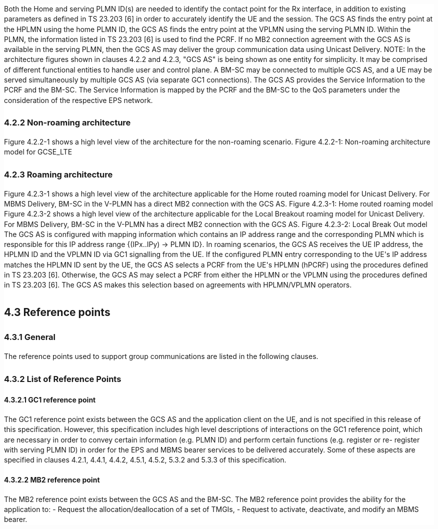 Both the Home and serving PLMN ID(s) are needed to identify the contact point
for the Rx interface, in addition to existing parameters as defined in TS
23.203 [6] in order to accurately identify the UE and the session. The GCS AS
finds the entry point at the HPLMN using the home PLMN ID, the GCS AS finds
the entry point at the VPLMN using the serving PLMN ID. Within the PLMN, the
information listed in TS 23.203 [6] is used to find the PCRF.
If no MB2 connection agreement with the GCS AS is available in the serving
PLMN, then the GCS AS may deliver the group communication data using Unicast
Delivery.
NOTE: In the architecture figures shown in clauses 4.2.2 and 4.2.3, \"GCS AS\"
is being shown as one entity for simplicity. It may be comprised of different
functional entities to handle user and control plane. A BM-SC may be connected
to multiple GCS AS, and a UE may be served simultaneously by multiple GCS AS
(via separate GC1 connections).
The GCS AS provides the Service Information to the PCRF and the BM-SC. The
Service Information is mapped by the PCRF and the BM-SC to the QoS parameters
under the consideration of the respective EPS network.
### 4.2.2 Non-roaming architecture
Figure 4.2.2-1 shows a high level view of the architecture for the non-roaming
scenario.
Figure 4.2.2-1: Non-roaming architecture model for GCSE_LTE
### 4.2.3 Roaming architecture
Figure 4.2.3-1 shows a high level view of the architecture applicable for the
Home routed roaming model for Unicast Delivery. For MBMS Delivery, BM-SC in
the V-PLMN has a direct MB2 connection with the GCS AS.
Figure 4.2.3-1: Home routed roaming model
Figure 4.2.3-2 shows a high level view of the architecture applicable for the
Local Breakout roaming model for Unicast Delivery. For MBMS Delivery, BM-SC in
the V-PLMN has a direct MB2 connection with the GCS AS.
Figure 4.2.3-2: Local Break Out model
The GCS AS is configured with mapping information which contains an IP address
range and the corresponding PLMN which is responsible for this IP address
range {(IPx..IPy) -> PLMN ID}.
In roaming scenarios, the GCS AS receives the UE IP address, the HPLMN ID and
the VPLMN ID via GC1 signalling from the UE. If the configured PLMN entry
corresponding to the UE\'s IP address matches the HPLMN ID sent by the UE, the
GCS AS selects a PCRF from the UE\'s HPLMN (hPCRF) using the procedures
defined in TS 23.203 [6]. Otherwise, the GCS AS may select a PCRF from either
the HPLMN or the VPLMN using the procedures defined in TS 23.203 [6]. The GCS
AS makes this selection based on agreements with HPLMN/VPLMN operators.
## 4.3 Reference points
### 4.3.1 General
The reference points used to support group communications are listed in the
following clauses.
### 4.3.2 List of Reference Points
#### 4.3.2.1 GC1 reference point
The GC1 reference point exists between the GCS AS and the application client
on the UE, and is not specified in this release of this specification.
However, this specification includes high level descriptions of interactions
on the GC1 reference point, which are necessary in order to convey certain
information (e.g. PLMN ID) and perform certain functions (e.g. register or re-
register with serving PLMN ID) in order for the EPS and MBMS bearer services
to be delivered accurately. Some of these aspects are specified in clauses
4.2.1, 4.4.1, 4.4.2, 4.5.1, 4.5.2, 5.3.2 and 5.3.3 of this specification.
#### 4.3.2.2 MB2 reference point
The MB2 reference point exists between the GCS AS and the BM-SC.
The MB2 reference point provides the ability for the application to:
\- Request the allocation/deallocation of a set of TMGIs,
\- Request to activate, deactivate, and modify an MBMS bearer.
